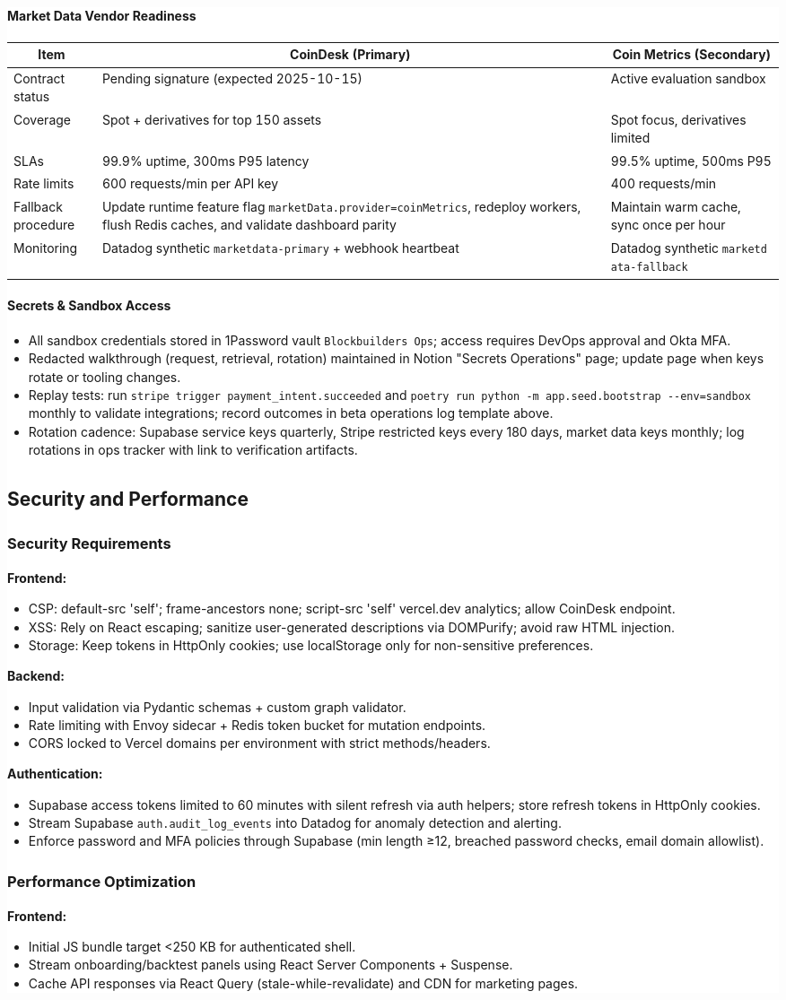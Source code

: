 #### Market Data Vendor Readiness
| Item | CoinDesk (Primary) | Coin Metrics (Secondary) |
| --- | --- | --- |
| Contract status | Pending signature (expected 2025-10-15) | Active evaluation sandbox |
| Coverage | Spot + derivatives for top 150 assets | Spot focus, derivatives limited |
| SLAs | 99.9% uptime, 300ms P95 latency | 99.5% uptime, 500ms P95 |
| Rate limits | 600 requests/min per API key | 400 requests/min |
| Fallback procedure | Update runtime feature flag `marketData.provider=coinMetrics`, redeploy workers, flush Redis caches, and validate dashboard parity | Maintain warm cache, sync once per hour |
| Monitoring | Datadog synthetic `marketdata-primary` + webhook heartbeat | Datadog synthetic `marketdata-fallback` |

#### Secrets & Sandbox Access
- All sandbox credentials stored in 1Password vault `Blockbuilders Ops`; access requires DevOps approval and Okta MFA.
- Redacted walkthrough (request, retrieval, rotation) maintained in Notion "Secrets Operations" page; update page when keys rotate or tooling changes.
- Replay tests: run `stripe trigger payment_intent.succeeded` and `poetry run python -m app.seed.bootstrap --env=sandbox` monthly to validate integrations; record outcomes in beta operations log template above.
- Rotation cadence: Supabase service keys quarterly, Stripe restricted keys every 180 days, market data keys monthly; log rotations in ops tracker with link to verification artifacts.

## Security and Performance

### Security Requirements
**Frontend:**
- CSP: default-src 'self'; frame-ancestors none; script-src 'self' vercel.dev analytics; allow CoinDesk endpoint.
- XSS: Rely on React escaping; sanitize user-generated descriptions via DOMPurify; avoid raw HTML injection.
- Storage: Keep tokens in HttpOnly cookies; use localStorage only for non-sensitive preferences.

**Backend:**
- Input validation via Pydantic schemas + custom graph validator.
- Rate limiting with Envoy sidecar + Redis token bucket for mutation endpoints.
- CORS locked to Vercel domains per environment with strict methods/headers.

**Authentication:**
- Supabase access tokens limited to 60 minutes with silent refresh via auth helpers; store refresh tokens in HttpOnly cookies.
- Stream Supabase `auth.audit_log_events` into Datadog for anomaly detection and alerting.
- Enforce password and MFA policies through Supabase (min length ≥12, breached password checks, email domain allowlist).

### Performance Optimization
**Frontend:**
- Initial JS bundle target <250 KB for authenticated shell.
- Stream onboarding/backtest panels using React Server Components + Suspense.
- Cache API responses via React Query (stale-while-revalidate) and CDN for marketing pages.
